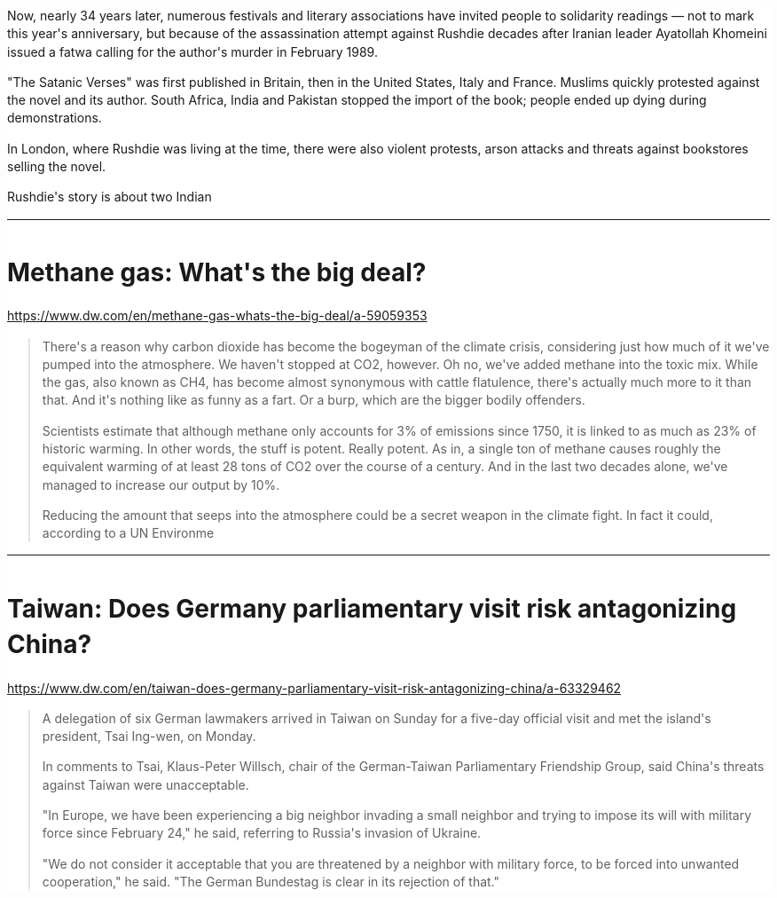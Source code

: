Now, nearly 34 years later, numerous festivals and literary associations have invited people to solidarity readings — not to mark this year's anniversary, but because of the assassination attempt against Rushdie decades after Iranian leader Ayatollah Khomeini issued a fatwa calling for the author's murder in February 1989. 

"The Satanic Verses" was first published in Britain, then in the United States, Italy and France. Muslims quickly protested against the novel and its author. South Africa, India and Pakistan stopped the import of the book; people ended up dying during demonstrations.

In London, where Rushdie was living at the time, there were also violent protests, arson attacks and threats against bookstores selling the novel.

Rushdie's story is about two Indian 
</blockquote>

---

# Methane gas: What's the big deal?

https://www.dw.com/en/methane-gas-whats-the-big-deal/a-59059353
<blockquote>
There's a reason why carbon dioxide has become the bogeyman of the climate crisis, considering just how much of it we've pumped into the atmosphere. We haven't stopped at CO2, however. Oh no, we've added methane into the toxic mix. While the gas, also known as CH4, has become almost synonymous with cattle flatulence, there's actually much more to it than that. And it's nothing like as funny as a fart. Or a burp, which are the bigger bodily offenders. 

Scientists estimate that although methane only accounts for 3% of emissions since 1750, it is linked to as much as 23% of historic warming. In other words, the stuff is potent. Really potent. As in, a single ton of methane causes roughly the equivalent warming of at least 28 tons of CO2 over the course of a century. And in the last two decades alone, we've managed to increase our output by 10%. 

Reducing the amount that seeps into the atmosphere could be a secret weapon in the climate fight. In fact it could, according to a UN Environme
</blockquote>

---

# Taiwan: Does Germany parliamentary visit risk antagonizing China?

https://www.dw.com/en/taiwan-does-germany-parliamentary-visit-risk-antagonizing-china/a-63329462
<blockquote>
A delegation of six German lawmakers arrived in Taiwan on Sunday for a five-day official visit and met the island's president, Tsai Ing-wen, on Monday.  

In comments to Tsai, Klaus-Peter Willsch, chair of the German-Taiwan Parliamentary Friendship Group, said China's threats against Taiwan were unacceptable.

"In Europe, we have been experiencing a big neighbor invading a small neighbor and trying to impose its will with military force since February 24," he said, referring to Russia's invasion of Ukraine.

"We do not consider it acceptable that you are threatened by a neighbor with military force, to be forced into unwanted cooperation," he said. "The German Bundestag is clear in its rejection of that."
